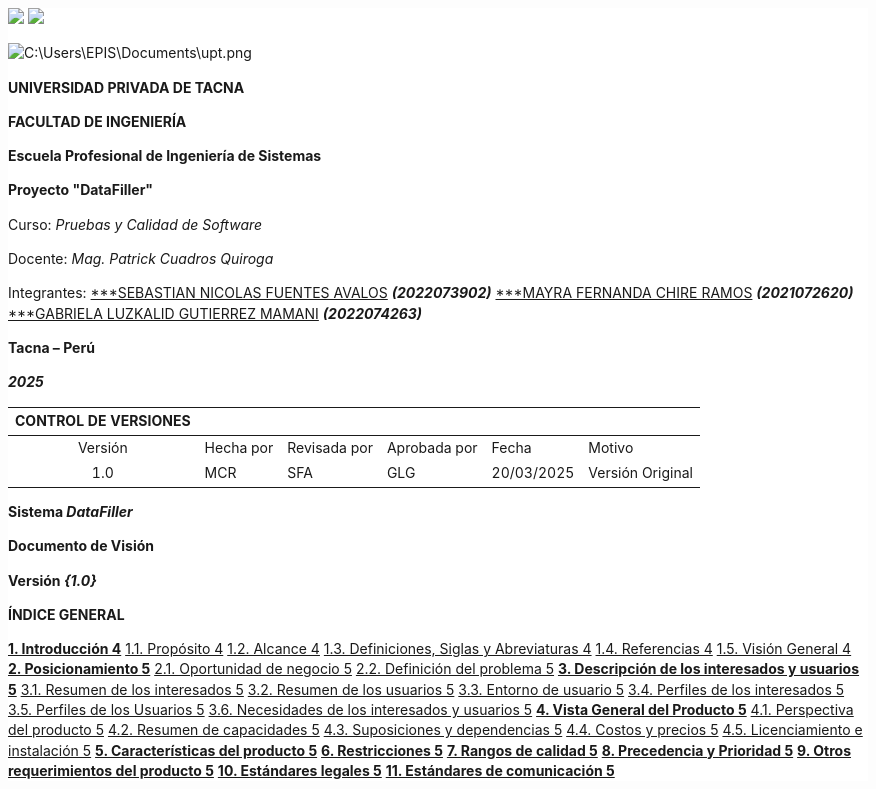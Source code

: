 ![](Aspose.Words.3f3f2de8-adc4-4c94-8215-7a55fcab3a79.001.png) ![](Aspose.Words.3f3f2de8-adc4-4c94-8215-7a55fcab3a79.002.png)

![C:\Users\EPIS\Documents\upt.png](Aspose.Words.3f3f2de8-adc4-4c94-8215-7a55fcab3a79.003.png)

**UNIVERSIDAD PRIVADA DE TACNA**

**FACULTAD DE INGENIERÍA**

**Escuela Profesional de Ingeniería de Sistemas**

**Proyecto "DataFiller"**

Curso: *Pruebas y Calidad de Software*

Docente: *Mag. Patrick Cuadros Quiroga*

Integrantes:
[***SEBASTIAN NICOLAS FUENTES AVALOS](mailto:sf2022073902@virtual.upt.pe) ***(2022073902)***
[***MAYRA FERNANDA CHIRE RAMOS](mailto:mc2021072620@virtual.upt.pe) ***(2021072620)***
[***GABRIELA LUZKALID GUTIERREZ MAMANI](mailto:gg2022074263@virtual.upt.pe) ***(2022074263)***

**Tacna – Perú**

***2025***

|CONTROL DE VERSIONES||||||
|:-:|:-|:-|:-|:-|:-|
|Versión|Hecha por|Revisada por|Aprobada por|Fecha|Motivo|
|1\.0|MCR|SFA|GLG|20/03/2025|Versión Original|

**Sistema *DataFiller***

<a name="_vdq72cijmph3"></a>**Documento de Visión**

**Versión *{1.0}***

**ÍNDICE GENERAL**

[**1. Introducción 4**](#_f8zuj2ndptqd)
[1.1. Propósito 4](#_edw05ab8qzyq)
[1.2. Alcance 4](#_7tscv2texicm)
[1.3. Definiciones, Siglas y Abreviaturas 4](#_uzkz5lri37ah)
[1.4. Referencias 4](#_i70ilkn0fh2c)
[1.5. Visión General 4](#_8h5sq4v15096)
[**2. Posicionamiento 5**](#_blvevbc2v7rc)
[2.1. Oportunidad de negocio 5](#_517776jvcdn3)
[2.2. Definición del problema 5](#_1mn0oj9s8orr)
[**3. Descripción de los interesados y usuarios 5**](#_ijkftoz9xz24)
[3.1. Resumen de los interesados 5](#_sbourm2sr9ib)
[3.2. Resumen de los usuarios 5](#_k2b4kbgposak)
[3.3. Entorno de usuario 5](#_mlc2n0mc8303)
[3.4. Perfiles de los interesados 5](#_ewt797x4ofam)
[3.5. Perfiles de los Usuarios 5](#_eeh94hb0rfyo)
[3.6. Necesidades de los interesados y usuarios 5](#_dkt49mvx2d1e)
[**4. Vista General del Producto 5**](#_4y1t59ixw2vj)
[4.1. Perspectiva del producto 5](#_fp481y1ckf0m)
[4.2. Resumen de capacidades 5](#_d2xnlhfbwnk0)
[4.3. Suposiciones y dependencias 5](#_s7xffs4hlk78)
[4.4. Costos y precios 5](#_xdgl8odxv0s2)
[4.5. Licenciamiento e instalación 5](#_9saddtwz9r6)
[**5. Características del producto 5**](#_8f56g8e83cnv)
[**6. Restricciones 5**](#_pv7po2oamxq)
[**7. Rangos de calidad 5**](#_sz2zbpnie9ag)
[**8. Precedencia y Prioridad 5**](#_kmno1qyyhjqk)
[**9. Otros requerimientos del producto 5**](#_lgxromf4ofdu)
[**10. Estándares legales 5**](#_ppk0d9f18v9y)
[**11. Estándares de comunicación 5**](#_une2e2oii8dp)